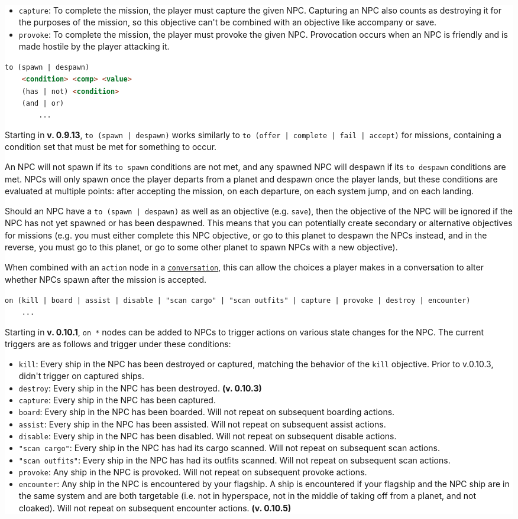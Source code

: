 * `capture`: To complete the mission, the player must capture the given NPC. Capturing an NPC also counts as destroying it for the purposes of the mission, so this objective can't be combined with an objective like accompany or save.
* `provoke`: To complete the mission, the player must provoke the given NPC. Provocation occurs when an NPC is friendly and is made hostile by the player attacking it.

```html
to (spawn | despawn)
	<condition> <comp> <value>
	(has | not) <condition>
	(and | or)
		...
```

Starting in **v. 0.9.13**, `to (spawn | despawn)` works similarly to `to (offer | complete | fail | accept)` for missions, containing a condition set that must be met for something to occur.

An NPC will not spawn if its `to spawn` conditions are not met, and any spawned NPC will despawn if its `to despawn` conditions are met. NPCs will only spawn once the player departs from a planet and despawn once the player lands, but these conditions are evaluated at multiple points: after accepting the mission, on each departure, on each system jump, and on each landing.

Should an NPC have a `to (spawn | despawn)` as well as an objective (e.g. `save`), then the objective of the NPC will be ignored if the NPC has not yet spawned or has been despawned. This means that you can potentially create secondary or alternative objectives for missions (e.g. you must either complete this NPC objective, or go to this planet to despawn the NPCs instead, and in the reverse, you must go to this planet, or go to some other planet to spawn NPCs with a new objective).

When combined with an `action` node in a [`conversation`](https://github.com/endless-sky/endless-sky/wiki/WritingConversations), this can allow the choices a player makes in a conversation to alter whether NPCs spawn after the mission is accepted.

```html
on (kill | board | assist | disable | "scan cargo" | "scan outfits" | capture | provoke | destroy | encounter)
	...
```

Starting in **v. 0.10.1**, `on *` nodes can be added to NPCs to trigger actions on various state changes for the NPC. The current triggers are as follows and trigger under these conditions:

* `kill`: Every ship in the NPC has been destroyed or captured, matching the behavior of the `kill` objective. Prior to v.0.10.3, didn't trigger on captured ships.
* `destroy`: Every ship in the NPC has been destroyed. **(v. 0.10.3)**
* `capture`: Every ship in the NPC has been captured.
* `board`: Every ship in the NPC has been boarded. Will not repeat on subsequent boarding actions.
* `assist`: Every ship in the NPC has been assisted. Will not repeat on subsequent assist actions.
* `disable`: Every ship in the NPC has been disabled. Will not repeat on subsequent disable actions.
* `"scan cargo"`: Every ship in the NPC has had its cargo scanned. Will not repeat on subsequent scan actions.
* `"scan outfits"`: Every ship in the NPC has had its outfits scanned. Will not repeat on subsequent scan actions.
* `provoke`: Any ship in the NPC is provoked. Will not repeat on subsequent provoke actions.
* `encounter`: Any ship in the NPC is encountered by your flagship. A ship is encountered if your flagship and the NPC ship are in the same system and are both targetable (i.e. not in hyperspace, not in the middle of taking off from a planet, and not cloaked). Will not repeat on subsequent encounter actions. **(v. 0.10.5)**
